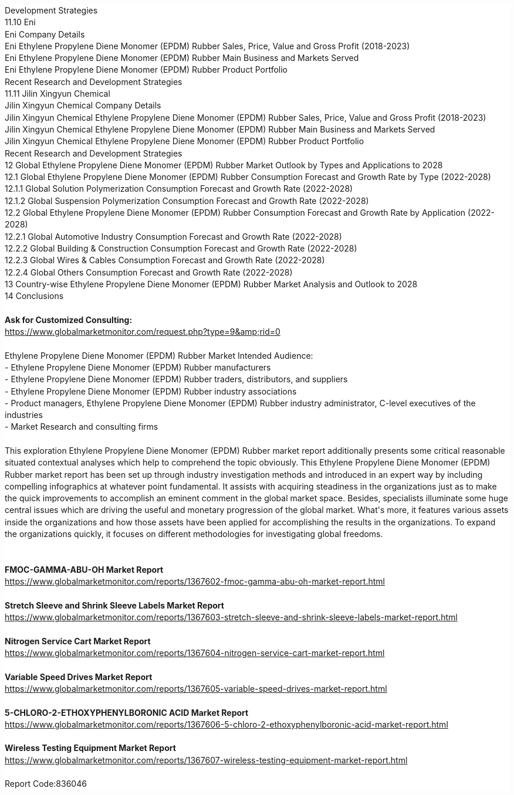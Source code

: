 Development Strategies<br />11.10 Eni<br />Eni Company Details<br />Eni Ethylene Propylene Diene Monomer (EPDM) Rubber Sales, Price, Value and Gross Profit (2018-2023)<br />Eni Ethylene Propylene Diene Monomer (EPDM) Rubber Main Business and Markets Served<br />Eni Ethylene Propylene Diene Monomer (EPDM) Rubber Product Portfolio<br />Recent Research and Development Strategies<br />11.11 Jilin Xingyun Chemical<br />Jilin Xingyun Chemical Company Details<br />Jilin Xingyun Chemical Ethylene Propylene Diene Monomer (EPDM) Rubber Sales, Price, Value and Gross Profit (2018-2023)<br />Jilin Xingyun Chemical Ethylene Propylene Diene Monomer (EPDM) Rubber Main Business and Markets Served<br />Jilin Xingyun Chemical Ethylene Propylene Diene Monomer (EPDM) Rubber Product Portfolio<br />Recent Research and Development Strategies<br />12 Global Ethylene Propylene Diene Monomer (EPDM) Rubber Market Outlook by Types and Applications to 2028<br />12.1 Global Ethylene Propylene Diene Monomer (EPDM) Rubber Consumption Forecast and Growth Rate by Type (2022-2028)<br />12.1.1 Global Solution Polymerization Consumption Forecast and Growth Rate (2022-2028)<br />12.1.2 Global Suspension Polymerization Consumption Forecast and Growth Rate (2022-2028)<br />12.2 Global Ethylene Propylene Diene Monomer (EPDM) Rubber Consumption Forecast and Growth Rate by Application (2022-2028)<br />12.2.1 Global Automotive Industry Consumption Forecast and Growth Rate (2022-2028)<br />12.2.2 Global Building &amp; Construction Consumption Forecast and Growth Rate (2022-2028)<br />12.2.3 Global Wires &amp; Cables Consumption Forecast and Growth Rate (2022-2028)<br />12.2.4 Global Others Consumption Forecast and Growth Rate (2022-2028)<br />13 Country-wise Ethylene Propylene Diene Monomer (EPDM) Rubber Market Analysis and Outlook to 2028<br />14 Conclusions<br /><br /><strong>Ask for Customized Consulting:</strong><br /><a href="https://www.globalmarketmonitor.com/request.php?type=9&amp;rid=0">https://www.globalmarketmonitor.com/request.php?type=9&amp;rid=0</a><br /><br />Ethylene Propylene Diene Monomer (EPDM) Rubber Market Intended Audience:<br />- Ethylene Propylene Diene Monomer (EPDM) Rubber manufacturers<br />- Ethylene Propylene Diene Monomer (EPDM) Rubber traders, distributors, and suppliers<br />- Ethylene Propylene Diene Monomer (EPDM) Rubber industry associations<br />- Product managers, Ethylene Propylene Diene Monomer (EPDM) Rubber industry administrator, C-level executives of the industries<br />- Market Research and consulting firms<br /><br />This exploration Ethylene Propylene Diene Monomer (EPDM) Rubber market report additionally presents some critical reasonable situated contextual analyses which help to comprehend the topic obviously. This Ethylene Propylene Diene Monomer (EPDM) Rubber market report has been set up through industry investigation methods and introduced in an expert way by including compelling infographics at whatever point fundamental. It assists with acquiring steadiness in the organizations just as to make the quick improvements to accomplish an eminent comment in the global market space. Besides, specialists illuminate some huge central issues which are driving the useful and monetary progression of the global market. What's more, it features various assets inside the organizations and how those assets have been applied for accomplishing the results in the organizations. To expand the organizations quickly, it focuses on different methodologies for investigating global freedoms.<br /><br /><strong><br /></strong><strong>FMOC-GAMMA-ABU-OH Market Report</strong><br /><a href="https://www.globalmarketmonitor.com/reports/1367602-fmoc-gamma-abu-oh-market-report.html">https://www.globalmarketmonitor.com/reports/1367602-fmoc-gamma-abu-oh-market-report.html</a><br /><br /><strong>Stretch Sleeve and Shrink Sleeve Labels Market Report</strong><br /><a href="https://www.globalmarketmonitor.com/reports/1367603-stretch-sleeve-and-shrink-sleeve-labels-market-report.html">https://www.globalmarketmonitor.com/reports/1367603-stretch-sleeve-and-shrink-sleeve-labels-market-report.html</a><br /><br /><strong>Nitrogen Service Cart Market Report</strong><br /><a href="https://www.globalmarketmonitor.com/reports/1367604-nitrogen-service-cart-market-report.html">https://www.globalmarketmonitor.com/reports/1367604-nitrogen-service-cart-market-report.html</a><br /><br /><strong>Variable Speed Drives Market Report</strong><br /><a href="https://www.globalmarketmonitor.com/reports/1367605-variable-speed-drives-market-report.html">https://www.globalmarketmonitor.com/reports/1367605-variable-speed-drives-market-report.html</a><br /><br /><strong>5-CHLORO-2-ETHOXYPHENYLBORONIC ACID Market Report</strong><br /><a href="https://www.globalmarketmonitor.com/reports/1367606-5-chloro-2-ethoxyphenylboronic-acid-market-report.html">https://www.globalmarketmonitor.com/reports/1367606-5-chloro-2-ethoxyphenylboronic-acid-market-report.html</a><br /><br /><strong>Wireless Testing Equipment Market Report</strong><br /><a href="https://www.globalmarketmonitor.com/reports/1367607-wireless-testing-equipment-market-report.html">https://www.globalmarketmonitor.com/reports/1367607-wireless-testing-equipment-market-report.html</a><br /><br />Report Code:836046</p>
